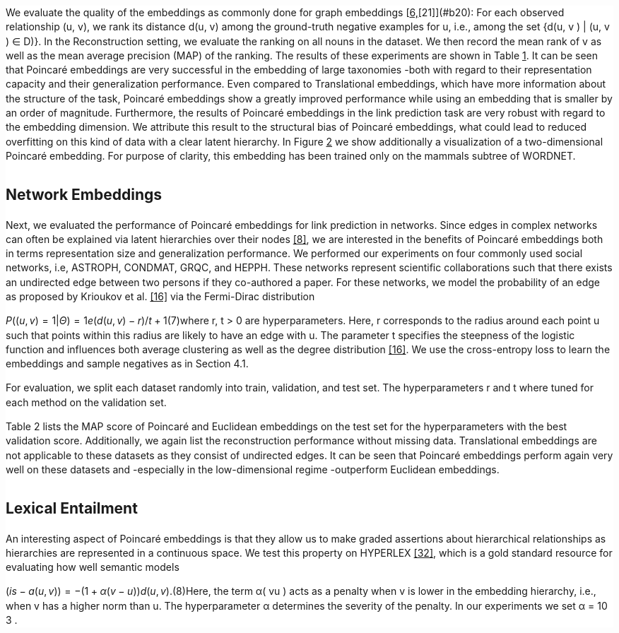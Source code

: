 We evaluate the quality of the embeddings as commonly done for graph embeddings [[6,](#b5)[21]](#b20): For each observed relationship (u, v), we rank its distance d(u, v) among the ground-truth negative examples for u, i.e., among the set {d(u, v ) | (u, v ) ∈ D)}. In the Reconstruction setting, we evaluate the ranking on all nouns in the dataset. We then record the mean rank of v as well as the mean average precision (MAP) of the ranking. The results of these experiments are shown in Table [1](#tab_1). It can be seen that Poincaré embeddings are very successful in the embedding of large taxonomies -both with regard to their representation capacity and their generalization performance. Even compared to Translational embeddings, which have more information about the structure of the task, Poincaré embeddings show a greatly improved performance while using an embedding that is smaller by an order of magnitude. Furthermore, the results of Poincaré embeddings in the link prediction task are very robust with regard to the embedding dimension. We attribute this result to the structural bias of Poincaré embeddings, what could lead to reduced overfitting on this kind of data with a clear latent hierarchy. In Figure [2](#fig_1) we show additionally a visualization of a two-dimensional Poincaré embedding. For purpose of clarity, this embedding has been trained only on the mammals subtree of WORDNET.


## Network Embeddings

Next, we evaluated the performance of Poincaré embeddings for link prediction in networks. Since edges in complex networks can often be explained via latent hierarchies over their nodes [[8]](#b7), we are interested in the benefits of Poincaré embeddings both in terms representation size and generalization performance. We performed our experiments on four commonly used social networks, i.e, ASTROPH, CONDMAT, GRQC, and HEPPH. These networks represent scientific collaborations such that there exists an undirected edge between two persons if they co-authored a paper. For these networks, we model the probability of an edge as proposed by Krioukov et al. [[16]](#b15) via the Fermi-Dirac distribution

$P ((u, v) = 1 | Θ) = 1 e (d(u,v)-r)/t + 1(7)$where r, t > 0 are hyperparameters. Here, r corresponds to the radius around each point u such that points within this radius are likely to have an edge with u. The parameter t specifies the steepness of the logistic function and influences both average clustering as well as the degree distribution [[16]](#b15). We use the cross-entropy loss to learn the embeddings and sample negatives as in Section 4.1.

For evaluation, we split each dataset randomly into train, validation, and test set. The hyperparameters r and t where tuned for each method on the validation set.

Table 2 lists the MAP score of Poincaré and Euclidean embeddings on the test set for the hyperparameters with the best validation score. Additionally, we again list the reconstruction performance without missing data. Translational embeddings are not applicable to these datasets as they consist of undirected edges. It can be seen that Poincaré embeddings perform again very well on these datasets and -especially in the low-dimensional regime -outperform Euclidean embeddings.


## Lexical Entailment

An interesting aspect of Poincaré embeddings is that they allow us to make graded assertions about hierarchical relationships as hierarchies are represented in a continuous space. We test this property on HYPERLEX [[32]](#b31), which is a gold standard resource for evaluating how well semantic models  

$(is-a(u, v)) = -(1 + α( v -u ))d(u, v).(8)$Here, the term α( vu ) acts as a penalty when v is lower in the embedding hierarchy, i.e., when v has a higher norm than u. The hyperparameter α determines the severity of the penalty. In our experiments we set α = 10 3 .
